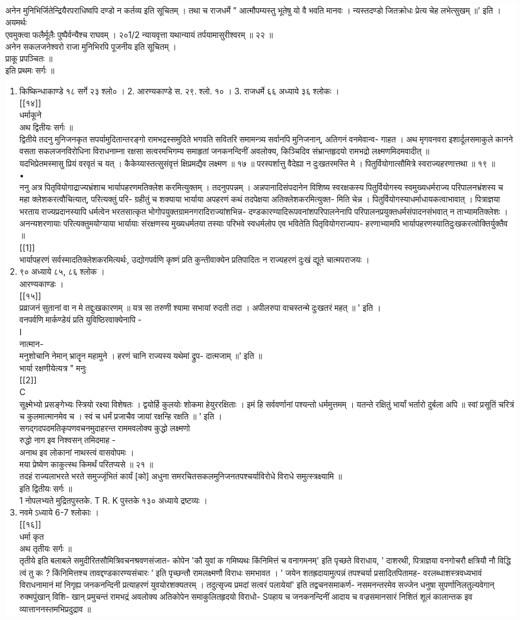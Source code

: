 अनेन मुनिभिर्जितेन्द्रियैरपराधिष्वपि दण्डो न कर्तव्य इति सूचितम् । तथा च राजधर्मे " आत्मौपम्यस्तु भूतेषु यो वै भवति मानवः । न्यस्तदण्डो जितक्रोधः प्रेत्य चेह लभेत्सुखम् ॥' इति ।   
अयमर्थः   
एवमुक्त्वा फलैर्मूलैः पुष्पैर्वन्यैश्च राघवम् । २०1/2 न्यायवृत्ता यथान्यायं तर्पयामासुरीश्वरम् ॥ २२ ॥   
अनेन सकलजनेश्वरो राजा मुनिभिरपि पूजनीय इति सूचितम् ।   
प्राकू प्रपञ्चितः ॥   
इति प्रथमः सर्गः ॥   
1. किष्किन्धाकाण्डे १८ सर्गे २३ श्लो० । 2. आरण्यकाण्डे स. २९. श्लो. १० । 3. राजधर्मे ६६ अध्याये ३६ श्लोकः ।   
[[१४]]  
धर्माकूने   
अथ द्वितीयः सर्गः ॥   
द्वितीये तदनु मुनिजनकृत सपर्यामुदितान्तरङ्गो रामभद्रस्समुदिते भगवति सवितरि समामन्त्र्य सर्वानपि मुनिजनान्, अतिगनं वनमेवान्व- गाहत । अथ मृगवनवरा इशार्दूलसमाकुले कानने वसता सकलजनविरोधिना विराधनाम्ना रक्षसा सत्वरमभिगम्य समाहृतां जनकनन्दिनीं अवलोक्य, किञ्चिदिव संभ्रान्तहृदयो रामभद्रो लक्ष्मणमिदमवादीत् ॥   
यदभिप्रेतमस्मासु प्रियं वरवृतं च यत् । कैकेय्यास्तत्सुसंवृत्तं क्षिप्रमद्यैव लक्ष्मण ॥ १७ ॥ परस्पर्शात्तु वैदेह्या न दुःखतरमस्ति मे । पितुर्वियोगात्सौमित्रे स्वराज्यहरणात्तथा ॥ १९ ॥   
•   
ननु अत्र पितृवियोगाद्राज्यभ्रंशाच भार्यापहरणमतिक्लेश करमित्युक्तम् । तदनुपपन्नम् । अन्नपानादिसंपदानेन विशिष्य स्वरक्षकस्य पितुर्वियोगस्य स्वमुख्यधर्मराज्य परिपालनभ्रंशस्य च महा क्लेशकरत्वौचित्यात्, परित्यक्तुं परि- ग्रहीतुं च शक्याया भार्याया अपहरणं कथं तदपेक्षया अतिक्लेशकरमित्युक्त- मिति चेन्न । पितुर्वियोगस्याधर्माधायकत्वाभावात् । पित्राज्ञया भरताय राज्यप्रदानस्यापि धर्मत्वेन भरतसात्कृत भोगोपयुक्तग्रामनगरादिराज्यांशभिन्न- दण्डकारण्यादिरूपवनांशपरिपालनेनापि परिपालनप्रयुक्तधर्मसंपादनसंभवात् न ताभ्यामतिक्लेशः । अनन्यशरणायाः परित्यक्तुमयोग्याया भार्यायाः संरक्षणस्य मुख्यधर्मतया तस्याः परिभवे स्वधर्मलोप एव भवितेति पितृवियोगराज्याप- हरणाभ्यामपि भार्यापहरणस्यातिदुःखकरत्वोक्तिर्युक्तैव ॥   
[[1]]  
भार्यापहरणं सर्वस्मादतिक्लेशकरमित्यर्थः, उद्योगपर्वणि कृष्णं प्रति कुन्तीवाक्येन प्रतिपादितः न राज्यहरणं दुःखं द्यूते चात्मपराजयः ।   
1. ९० अध्याये ८५, ८६ श्लोक ।   
आरण्यकाण्डः ।   
[[१५]]  
प्रव्राजनं सुतानां वा न मे तद्दुःखकारणम् ॥ यत्र सा तरुणी श्यामा सभायां रुदती तदा । अपीलरुपा वाचस्तन्मे दुःखतरं महत् ॥ ' इति ।   
वनपर्वणि मार्कण्डेयं प्रति युविष्ठिरवाक्येनापि -   
I   
नात्मान-   
मनुशोचानि नेमान् भ्रातॄन महामुने । हरणं चानि राज्यस्य यथेमां द्रुप- दात्मजाम् ॥' इति ॥   
भार्या रक्षणीयेत्यत्र " मनुः   
[[2]]  
C   
सूक्ष्मेभ्यो प्रसङ्गेभ्यः स्त्रियो रक्ष्या विशेषतः । द्वयोर्हि कुलयोः शोकमा हेयुररक्षिताः । इमं हि सर्ववर्णानां पश्यन्तो धर्ममुत्तमम् । यतन्ते रक्षितुं भार्यां भर्तारो दुर्बला अपि ॥ स्वां प्रसूतिं चरित्रं च कुलमात्मानमेव च । स्वं च धर्मं प्रजाचैव जायां रक्षन्हि रक्षति ॥ ' इति ।   
सगद्गदपदमतिकृपणवचनमुदाहरन्त राममवलोक्य कुद्धो लक्ष्मणो   
रुद्धो नाग इव निश्वसन् तमिदमाह -   
अनाथ इव लोकानां नाथस्त्वं वासवोपमः ।   
मया प्रेष्येण काकुत्स्थ किमर्थं परितप्यसे ॥ २१ ॥   
तदहं राज्यलाभरते भरते समुज्जृंभितं कार्यं [को] अधुना समरचितसकलमुनिजनतपश्चर्याविरोधे विराधे समुत्स्त्रक्ष्यामि ॥   
इति द्वितीयः सर्गः ॥   
1 नोपलभ्यते मुद्रितपुस्तके. T R. K पुस्तके १३० अध्याये द्रष्टव्यः ।   
2. नवमे ऽध्याये 6-7 श्लोकाः ।   
[[१६]]  
धर्मा कृत   
अथ तृतीयः सर्गः ॥   
तृतीये इति बलाबले समुदीरितसौमित्रिवचनश्रवणसंजात- कोपेन 'कौ युवां क गमिष्यथः किंनिमित्तं च वनागमनम्' इति पृच्छते विराधाय, ' दाशरथी, पित्राज्ञया वनगोचरौ क्षत्रियौ नौ विद्धि त्वं तु कः ? किंनिमित्तश्च तावद्दण्डकारण्यसंचारः ' इति पृच्छन्तौ रामलक्ष्मणौ विराधः समभावत । ' जयेन शतह्रदायामुत्पन्नं तपश्चर्या प्रसादितपितामह- वरलब्धाशस्त्रवध्यभावं विराधनामानं मां निगृह्य जनकनन्दिनी प्रत्याहरणं युवयोरशक्यतरम् । तदुत्सृज्य प्रमदां सत्वरं पलायेयां' इति तद्वचनसमाकर्ण- नसमनन्तरमेव सज्जेन धनुषा सुपर्णानिलतुल्यवेगान् रुक्मपुंखान् विशि- खान् प्रमुचन्तं रामभद्रं अवलोक्य अतिकोपेन समाकुलितहृदयो विराधो- Sपहाय च जनकनन्दिनीं आदाय च वज्रसमानसारं निशितं शूलं कालान्तक इव व्यात्ताननस्तमभिप्रदुद्राव ॥   